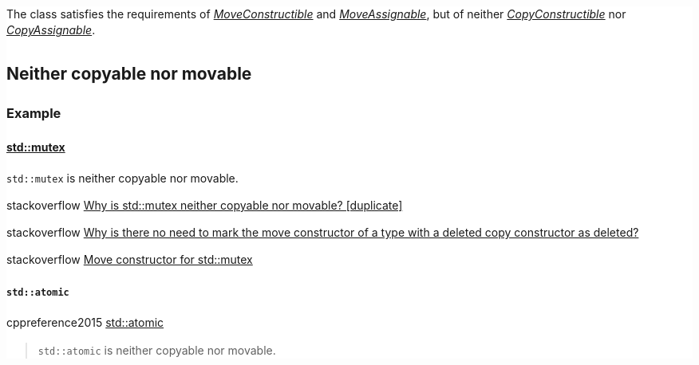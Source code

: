 The class satisfies the requirements of [*MoveConstructible*](https://en.cppreference.com/w/cpp/named_req/MoveConstructible) and [*MoveAssignable*](https://en.cppreference.com/w/cpp/named_req/MoveAssignable), but of neither [*CopyConstructible*](https://en.cppreference.com/w/cpp/named_req/CopyConstructible) nor [*CopyAssignable*](https://en.cppreference.com/w/cpp/named_req/CopyAssignable).

## Neither copyable nor movable



### Example

#### [std::mutex](https://en.cppreference.com/w/cpp/thread/mutex)

`std::mutex` is neither copyable nor movable.



stackoverflow [Why is std::mutex neither copyable nor movable? [duplicate]](https://stackoverflow.com/questions/62369119/why-is-stdmutex-neither-copyable-nor-movable)

stackoverflow [Why is there no need to mark the move constructor of a type with a deleted copy constructor as deleted?](https://stackoverflow.com/questions/62370747/why-is-there-no-need-to-mark-the-move-constructor-of-a-type-with-a-deleted-copy)

stackoverflow [Move constructor for std::mutex](https://stackoverflow.com/questions/7557179/move-constructor-for-stdmutex)



#### `std::atomic`

cppreference2015 [std::atomic](https://doc.bccnsoft.com/docs/cppreference2015/en/cpp/atomic/atomic.html)

> `std::atomic` is neither copyable nor movable.



